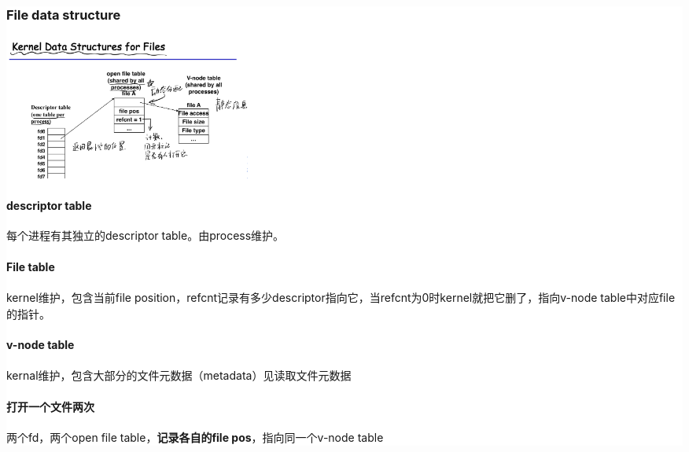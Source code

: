 ### File data structure

<img src="./note_img/file_data_structure.jpeg" style="zoom:30%;" />

#### descriptor table

每个进程有其独立的descriptor table。由process维护。

#### File table

kernel维护，包含当前file position，refcnt记录有多少descriptor指向它，当refcnt为0时kernel就把它删了，指向v-node table中对应file的指针。

#### v-node table

kernal维护，包含大部分的文件元数据（metadata）见<a>读取文件元数据</a>

#### 打开一个文件两次

两个fd，两个open file table，**记录各自的file pos**，指向同一个v-node table

